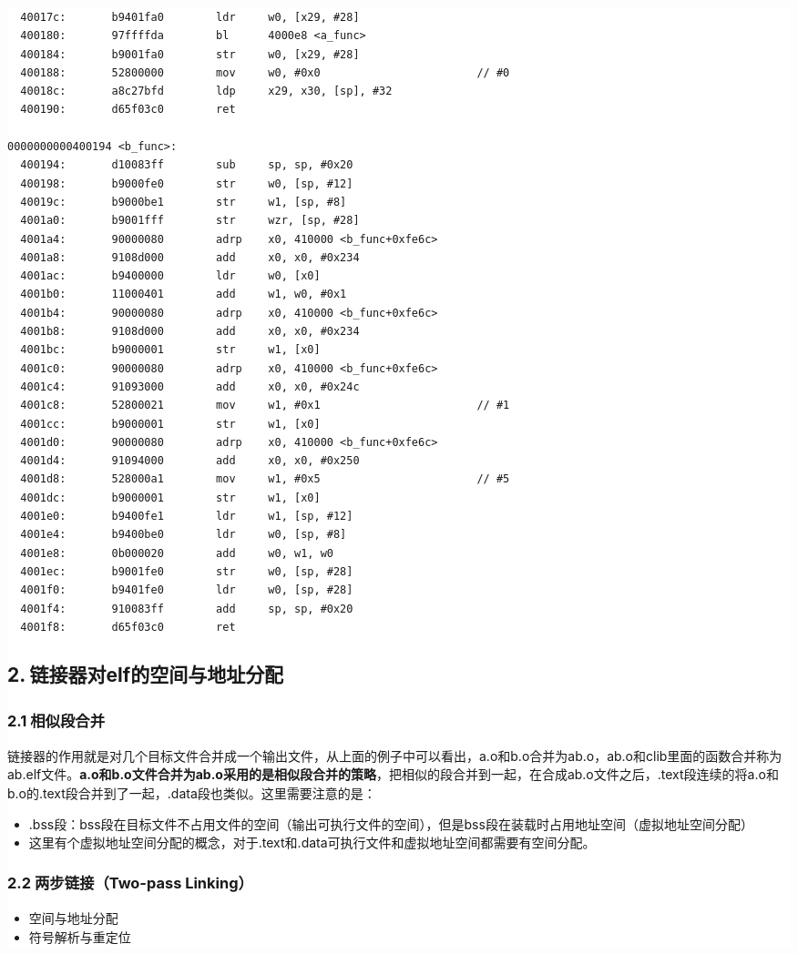 ```assembly
  40017c:       b9401fa0        ldr     w0, [x29, #28]
  400180:       97ffffda        bl      4000e8 <a_func>
  400184:       b9001fa0        str     w0, [x29, #28]
  400188:       52800000        mov     w0, #0x0                        // #0
  40018c:       a8c27bfd        ldp     x29, x30, [sp], #32
  400190:       d65f03c0        ret

0000000000400194 <b_func>:
  400194:       d10083ff        sub     sp, sp, #0x20
  400198:       b9000fe0        str     w0, [sp, #12]
  40019c:       b9000be1        str     w1, [sp, #8]
  4001a0:       b9001fff        str     wzr, [sp, #28]
  4001a4:       90000080        adrp    x0, 410000 <b_func+0xfe6c>
  4001a8:       9108d000        add     x0, x0, #0x234
  4001ac:       b9400000        ldr     w0, [x0]
  4001b0:       11000401        add     w1, w0, #0x1
  4001b4:       90000080        adrp    x0, 410000 <b_func+0xfe6c>
  4001b8:       9108d000        add     x0, x0, #0x234
  4001bc:       b9000001        str     w1, [x0]
  4001c0:       90000080        adrp    x0, 410000 <b_func+0xfe6c>
  4001c4:       91093000        add     x0, x0, #0x24c
  4001c8:       52800021        mov     w1, #0x1                        // #1
  4001cc:       b9000001        str     w1, [x0]
  4001d0:       90000080        adrp    x0, 410000 <b_func+0xfe6c>
  4001d4:       91094000        add     x0, x0, #0x250
  4001d8:       528000a1        mov     w1, #0x5                        // #5
  4001dc:       b9000001        str     w1, [x0]
  4001e0:       b9400fe1        ldr     w1, [sp, #12]
  4001e4:       b9400be0        ldr     w0, [sp, #8]
  4001e8:       0b000020        add     w0, w1, w0
  4001ec:       b9001fe0        str     w0, [sp, #28]
  4001f0:       b9401fe0        ldr     w0, [sp, #28]
  4001f4:       910083ff        add     sp, sp, #0x20
  4001f8:       d65f03c0        ret
```

## 2. 链接器对elf的空间与地址分配

### 2.1 相似段合并

链接器的作用就是对几个目标文件合并成一个输出文件，从上面的例子中可以看出，a.o和b.o合并为ab.o，ab.o和clib里面的函数合并称为ab.elf文件。**a.o和b.o文件合并为ab.o采用的是相似段合并的策略**，把相似的段合并到一起，在合成ab.o文件之后，.text段连续的将a.o和b.o的.text段合并到了一起，.data段也类似。这里需要注意的是：

* .bss段：bss段在目标文件不占用文件的空间（输出可执行文件的空间），但是bss段在装载时占用地址空间（虚拟地址空间分配）
* 这里有个虚拟地址空间分配的概念，对于.text和.data可执行文件和虚拟地址空间都需要有空间分配。

### 2.2 两步链接（Two-pass Linking）

* 空间与地址分配
* 符号解析与重定位


[^1]: [3.1 Basic Linker Script Concepts](https://sourceware.org/binutils/docs/ld/Basic-Script-Concepts.html)
[^2]: [usage - virtual address translation method with neat diagram ](https://code-examples.net/en/q/2d439a)
[^3]: [嵌入式C语言自我修养 (11)：有一种函数，叫内建函数 ](https://blog.csdn.net/zhaixuebuluo/article/details/86663338)
[^4]: [Gcc编译选项-fno-builtin -fno-builtin-function](http://blog.chinaunix.net/uid-29767867-id-4413146.html)